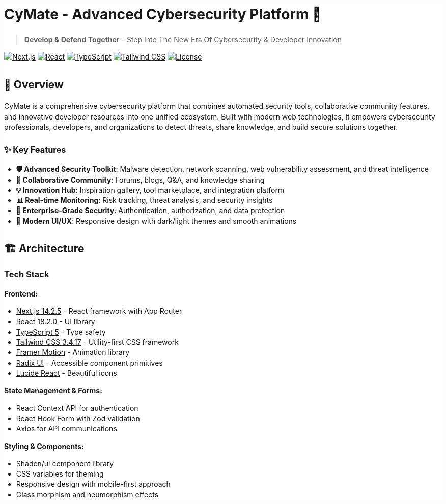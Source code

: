# CyMate - Advanced Cybersecurity Platform 🔐

> **Develop & Defend Together** - Step Into The New Era Of Cybersecurity & Developer Innovation

[![Next.js](https://img.shields.io/badge/Next.js-14.2.5-black?style=flat-square&logo=next.js)](https://nextjs.org/)
[![React](https://img.shields.io/badge/React-18.2.0-blue?style=flat-square&logo=react)](https://reactjs.org/)
[![TypeScript](https://img.shields.io/badge/TypeScript-5-blue?style=flat-square&logo=typescript)](https://typescriptjs.org/)
[![Tailwind CSS](https://img.shields.io/badge/Tailwind_CSS-3.4.17-38B2AC?style=flat-square&logo=tailwind-css)](https://tailwindcss.com/)
[![License](https://img.shields.io/badge/License-MIT-green?style=flat-square)](LICENSE)

## 🌟 Overview

CyMate is a comprehensive cybersecurity platform that combines automated security tools, collaborative community features, and innovative developer resources into one unified ecosystem. Built with modern web technologies, it empowers cybersecurity professionals, developers, and organizations to detect threats, share knowledge, and build secure solutions together.

### ✨ Key Features

- **🛡️ Advanced Security Toolkit**: Malware detection, network scanning, web vulnerability assessment, and threat intelligence
- **👥 Collaborative Community**: Forums, blogs, Q&A, and knowledge sharing
- **💡 Innovation Hub**: Inspiration gallery, tool marketplace, and integration platform
- **📊 Real-time Monitoring**: Risk tracking, threat analysis, and security insights
- **🔐 Enterprise-Grade Security**: Authentication, authorization, and data protection
- **🎨 Modern UI/UX**: Responsive design with dark/light themes and smooth animations

## 🏗️ Architecture

### Tech Stack

**Frontend:**
- [Next.js 14.2.5](https://nextjs.org/) - React framework with App Router
- [React 18.2.0](https://reactjs.org/) - UI library
- [TypeScript 5](https://typescriptjs.org/) - Type safety
- [Tailwind CSS 3.4.17](https://tailwindcss.com/) - Utility-first CSS framework
- [Framer Motion](https://framer.com/motion/) - Animation library
- [Radix UI](https://radix-ui.com/) - Accessible component primitives
- [Lucide React](https://lucide.dev/) - Beautiful icons

**State Management & Forms:**
- React Context API for authentication
- React Hook Form with Zod validation
- Axios for API communications

**Styling & Components:**
- Shadcn/ui component library
- CSS variables for theming
- Responsive design with mobile-first approach
- Glass morphism and neumorphism effects
